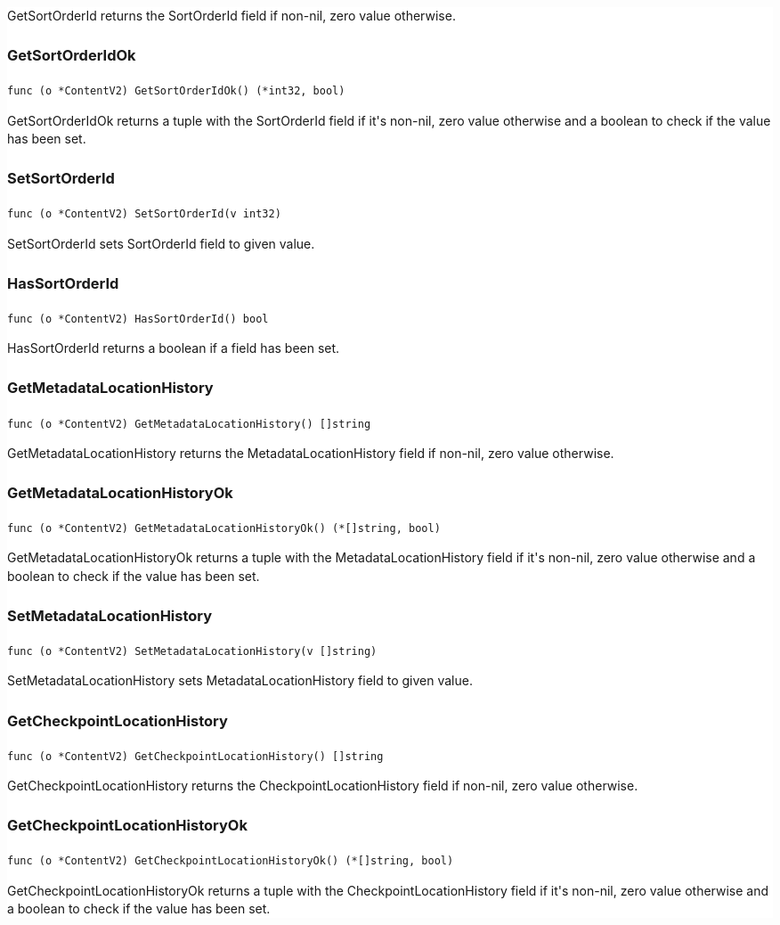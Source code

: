 GetSortOrderId returns the SortOrderId field if non-nil, zero value otherwise.

### GetSortOrderIdOk

`func (o *ContentV2) GetSortOrderIdOk() (*int32, bool)`

GetSortOrderIdOk returns a tuple with the SortOrderId field if it's non-nil, zero value otherwise
and a boolean to check if the value has been set.

### SetSortOrderId

`func (o *ContentV2) SetSortOrderId(v int32)`

SetSortOrderId sets SortOrderId field to given value.

### HasSortOrderId

`func (o *ContentV2) HasSortOrderId() bool`

HasSortOrderId returns a boolean if a field has been set.

### GetMetadataLocationHistory

`func (o *ContentV2) GetMetadataLocationHistory() []string`

GetMetadataLocationHistory returns the MetadataLocationHistory field if non-nil, zero value otherwise.

### GetMetadataLocationHistoryOk

`func (o *ContentV2) GetMetadataLocationHistoryOk() (*[]string, bool)`

GetMetadataLocationHistoryOk returns a tuple with the MetadataLocationHistory field if it's non-nil, zero value otherwise
and a boolean to check if the value has been set.

### SetMetadataLocationHistory

`func (o *ContentV2) SetMetadataLocationHistory(v []string)`

SetMetadataLocationHistory sets MetadataLocationHistory field to given value.


### GetCheckpointLocationHistory

`func (o *ContentV2) GetCheckpointLocationHistory() []string`

GetCheckpointLocationHistory returns the CheckpointLocationHistory field if non-nil, zero value otherwise.

### GetCheckpointLocationHistoryOk

`func (o *ContentV2) GetCheckpointLocationHistoryOk() (*[]string, bool)`

GetCheckpointLocationHistoryOk returns a tuple with the CheckpointLocationHistory field if it's non-nil, zero value otherwise
and a boolean to check if the value has been set.
